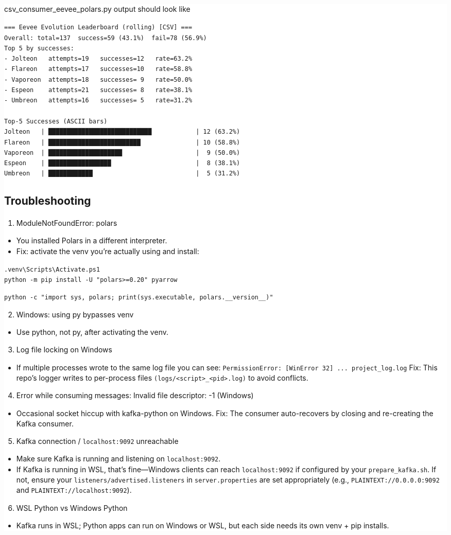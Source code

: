 csv_consumer_eevee_polars.py output should look like

```shell
=== Eevee Evolution Leaderboard (rolling) [CSV] ===
Overall: total=137  success=59 (43.1%)  fail=78 (56.9%)
Top 5 by successes:
- Jolteon   attempts=19   successes=12   rate=63.2%
- Flareon   attempts=17   successes=10   rate=58.8%
- Vaporeon  attempts=18   successes= 9   rate=50.0%
- Espeon    attempts=21   successes= 8   rate=38.1%
- Umbreon   attempts=16   successes= 5   rate=31.2%

Top-5 Successes (ASCII bars)
Jolteon   | ████████████████████████████            | 12 (63.2%)
Flareon   | █████████████████████████               | 10 (58.8%)
Vaporeon  | ████████████████████                    |  9 (50.0%)
Espeon    | █████████████████                       |  8 (38.1%)
Umbreon   | ████████████                            |  5 (31.2%)
```

## Troubleshooting

1) ModuleNotFoundError: polars

* You installed Polars in a different interpreter.
* Fix: activate the venv you’re actually using and install:

```shell
.venv\Scripts\Activate.ps1
python -m pip install -U "polars>=0.20" pyarrow
```

```shell
python -c "import sys, polars; print(sys.executable, polars.__version__)"
```
2) Windows: using py bypasses venv

* Use python, not py, after activating the venv.

3) Log file locking on Windows

* If multiple processes wrote to the same log file you can see:
`PermissionError: [WinError 32] ... project_log.log`
   Fix: This repo’s logger writes to per-process files `(logs/<script>_<pid>.log)` to avoid conflicts.

4) Error while consuming messages: Invalid file descriptor: -1 (Windows)
* Occasional socket hiccup with kafka-python on Windows.
   Fix: The consumer auto-recovers by closing and re-creating the Kafka consumer.

5) Kafka connection / `localhost:9092` unreachable
* Make sure Kafka is running and listening on `localhost:9092`.
* If Kafka is running in WSL, that’s fine—Windows clients can reach `localhost:9092` if configured by your `prepare_kafka.sh`. If not, ensure your `listeners/advertised.listeners` in `server.properties` are set appropriately (e.g., `PLAINTEXT://0.0.0.0:9092` and `PLAINTEXT://localhost:9092`).

6) WSL Python vs Windows Python
* Kafka runs in WSL; Python apps can run on Windows or WSL, but each side needs its own venv + pip installs.
